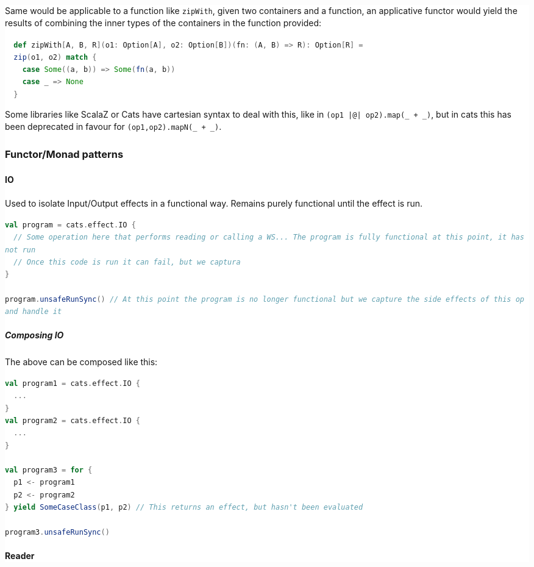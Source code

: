 Same would be applicable to a function like `zipWith`, given two containers and a function, an applicative functor would yield the results of
combining the inner types of the containers in the function provided:

```scala
  def zipWith[A, B, R](o1: Option[A], o2: Option[B])(fn: (A, B) => R): Option[R] =
  zip(o1, o2) match {
    case Some((a, b)) => Some(fn(a, b))
    case _ => None
  }
```

Some libraries like ScalaZ or Cats have cartesian syntax to deal with this, like in `(op1 |@| op2).map(_ + _)`, but in cats this has been deprecated
in favour for `(op1,op2).mapN(_ + _)`.

### Functor/Monad patterns

#### IO

Used to isolate Input/Output effects in a functional way. Remains purely functional until the effect is run.

```scala
val program = cats.effect.IO {
  // Some operation here that performs reading or calling a WS... The program is fully functional at this point, it has not run
  // Once this code is run it can fail, but we captura
}

program.unsafeRunSync() // At this point the program is no longer functional but we capture the side effects of this op and handle it
```

##### Composing IO

The above can be composed like this:

```scala
val program1 = cats.effect.IO {
  ...
}
val program2 = cats.effect.IO {
  ...
}

val program3 = for {
  p1 <- program1
  p2 <- program2
} yield SomeCaseClass(p1, p2) // This returns an effect, but hasn't been evaluated

program3.unsafeRunSync()
```

#### Reader
